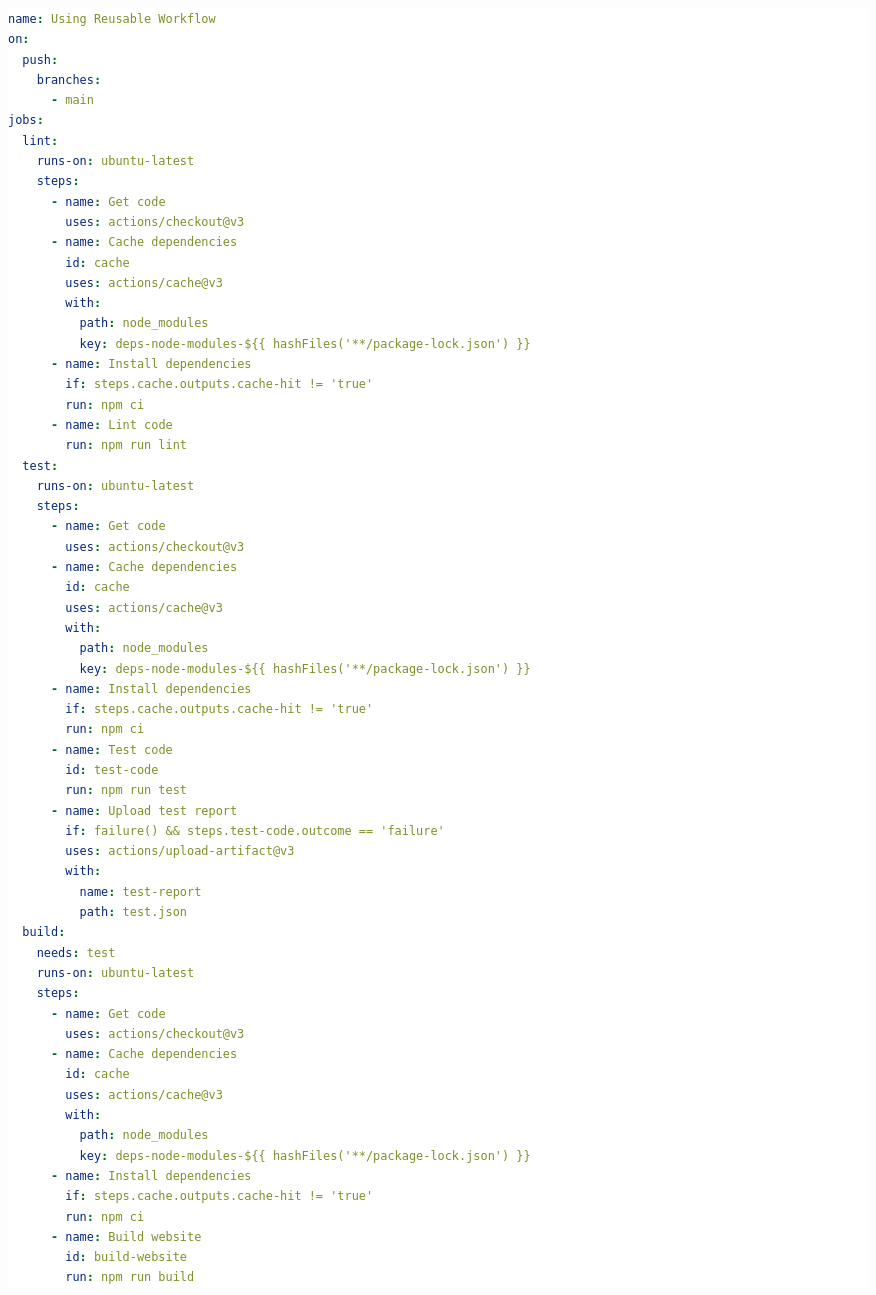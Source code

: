 ```yaml
name: Using Reusable Workflow
on:
  push:
    branches:
      - main
jobs:
  lint:
    runs-on: ubuntu-latest
    steps:
      - name: Get code
        uses: actions/checkout@v3
      - name: Cache dependencies
        id: cache
        uses: actions/cache@v3
        with:
          path: node_modules
          key: deps-node-modules-${{ hashFiles('**/package-lock.json') }}
      - name: Install dependencies
        if: steps.cache.outputs.cache-hit != 'true'
        run: npm ci
      - name: Lint code
        run: npm run lint
  test:
    runs-on: ubuntu-latest
    steps:
      - name: Get code
        uses: actions/checkout@v3
      - name: Cache dependencies
        id: cache
        uses: actions/cache@v3
        with:
          path: node_modules
          key: deps-node-modules-${{ hashFiles('**/package-lock.json') }}
      - name: Install dependencies
        if: steps.cache.outputs.cache-hit != 'true'
        run: npm ci
      - name: Test code
        id: test-code
        run: npm run test
      - name: Upload test report
        if: failure() && steps.test-code.outcome == 'failure'
        uses: actions/upload-artifact@v3
        with:
          name: test-report
          path: test.json
  build:
    needs: test
    runs-on: ubuntu-latest
    steps:
      - name: Get code
        uses: actions/checkout@v3
      - name: Cache dependencies
        id: cache
        uses: actions/cache@v3
        with:
          path: node_modules
          key: deps-node-modules-${{ hashFiles('**/package-lock.json') }}
      - name: Install dependencies
        if: steps.cache.outputs.cache-hit != 'true'
        run: npm ci
      - name: Build website
        id: build-website
        run: npm run build
```
